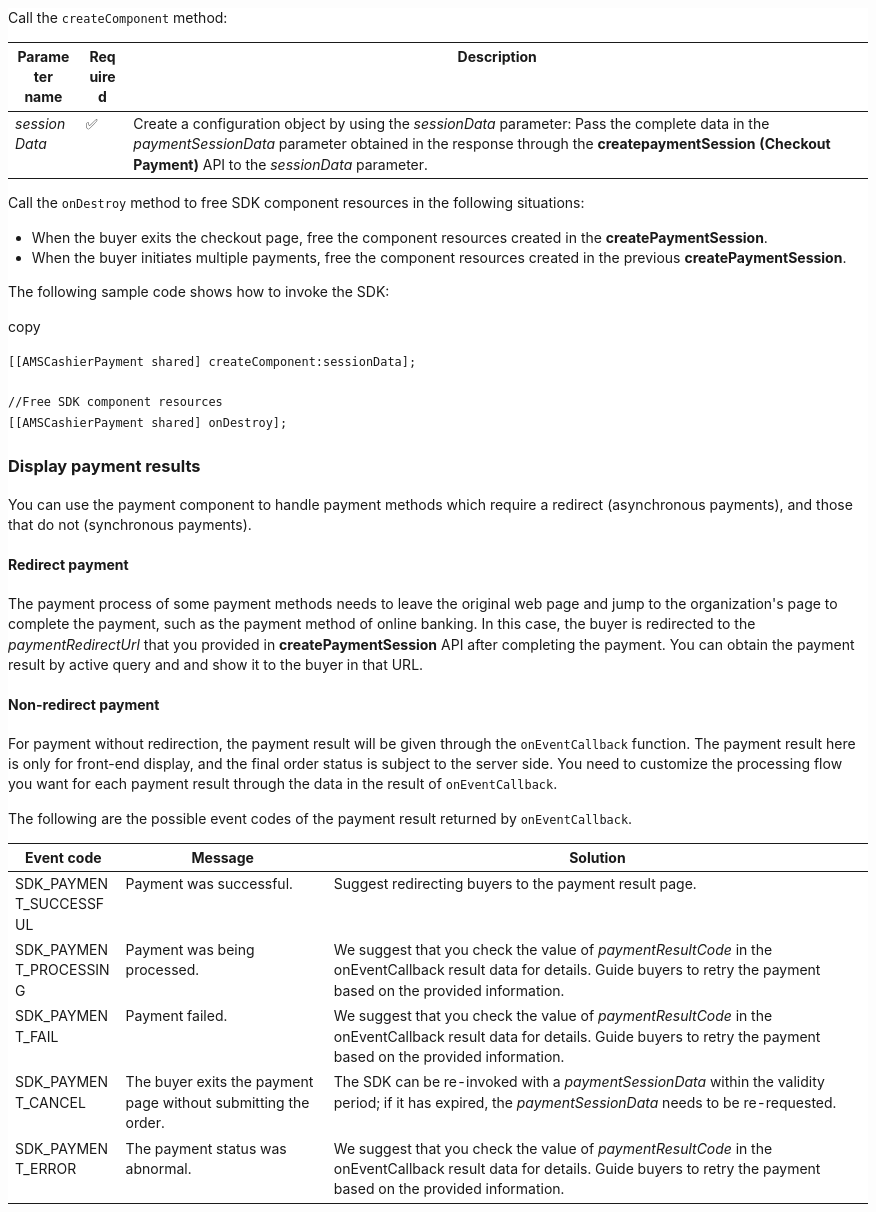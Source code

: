 Call the `createComponent` method:



| **Parameter name** | **Required** | **Description** |
| --- | --- | --- |
| *sessionData* | ✅ | Create a configuration object by using the *sessionData* parameter: Pass the complete data in the *paymentSessionData* parameter obtained in the response through the **createpaymentSession (Checkout Payment)** API to the *sessionData* parameter. |



Call the `onDestroy` method to free SDK component resources in the following situations:

*   When the buyer exits the checkout page, free the component resources created in the **createPaymentSession**.
*   When the buyer initiates multiple payments, free the component resources created in the previous **createPaymentSession**.

The following sample code shows how to invoke the SDK:

copy

    [[AMSCashierPayment shared] createComponent:sessionData];
    
    //Free SDK component resources
    [[AMSCashierPayment shared] onDestroy];

### Display payment results

You can use the payment component to handle payment methods which require a redirect (asynchronous payments), and those that do not (synchronous payments).

#### Redirect payment

The payment process of some payment methods needs to leave the original web page and jump to the organization's page to complete the payment, such as the payment method of online banking. In this case, the buyer is redirected to the _paymentRedirectUrl_ that you provided in **createPaymentSession** API after completing the payment. You can obtain the payment result by active query and and show it to the buyer in that URL.

#### Non-redirect payment

For payment without redirection, the payment result will be given through the `onEventCallback` function. The payment result here is only for front-end display, and the final order status is subject to the server side. You need to customize the processing flow you want for each payment result through the data in the result of `onEventCallback`.

The following are the possible event codes of the payment result returned by `onEventCallback`.



| **Event code** | **Message** | **Solution** |
| --- | --- | --- |
| SDK\_PAYMENT\_SUCCESSFUL | Payment was successful. | Suggest redirecting buyers to the payment result page. |
| SDK\_PAYMENT\_PROCESSING | Payment was being processed. | We suggest that you check the value of *paymentResultCode* in the onEventCallback result data for details. Guide buyers to retry the payment based on the provided information. |
| SDK\_PAYMENT\_FAIL | Payment failed. | We suggest that you check the value of *paymentResultCode* in the onEventCallback result data for details. Guide buyers to retry the payment based on the provided information. |
| SDK\_PAYMENT\_CANCEL | The buyer exits the payment page without submitting the order. | The SDK can be re-invoked with a *paymentSessionData* within the validity period; if it has expired, the *paymentSessionData* needs to be re-requested. |
| SDK\_PAYMENT\_ERROR | The payment status was abnormal. | We suggest that you check the value of *paymentResultCode* in the onEventCallback result data for details. Guide buyers to retry the payment based on the provided information. |
